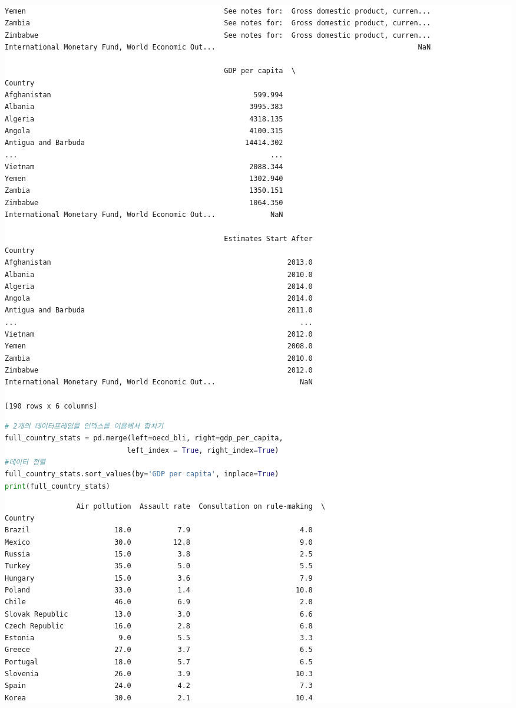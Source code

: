     Yemen                                               See notes for:  Gross domestic product, curren...   
    Zambia                                              See notes for:  Gross domestic product, curren...   
    Zimbabwe                                            See notes for:  Gross domestic product, curren...   
    International Monetary Fund, World Economic Out...                                                NaN   
    
                                                        GDP per capita  \
    Country                                                              
    Afghanistan                                                599.994   
    Albania                                                   3995.383   
    Algeria                                                   4318.135   
    Angola                                                    4100.315   
    Antigua and Barbuda                                      14414.302   
    ...                                                            ...   
    Vietnam                                                   2088.344   
    Yemen                                                     1302.940   
    Zambia                                                    1350.151   
    Zimbabwe                                                  1064.350   
    International Monetary Fund, World Economic Out...             NaN   
    
                                                        Estimates Start After  
    Country                                                                    
    Afghanistan                                                        2013.0  
    Albania                                                            2010.0  
    Algeria                                                            2014.0  
    Angola                                                             2014.0  
    Antigua and Barbuda                                                2011.0  
    ...                                                                   ...  
    Vietnam                                                            2012.0  
    Yemen                                                              2008.0  
    Zambia                                                             2010.0  
    Zimbabwe                                                           2012.0  
    International Monetary Fund, World Economic Out...                    NaN  
    
    [190 rows x 6 columns]



```python
# 2개의 데이터프레임을 인덱스를 이용해서 합치기 
full_country_stats = pd.merge(left=oecd_bli, right=gdp_per_capita, 
                             left_index = True, right_index=True)
#데이터 정렬
full_country_stats.sort_values(by='GDP per capita', inplace=True)
print(full_country_stats)
```

                     Air pollution  Assault rate  Consultation on rule-making  \
    Country                                                                     
    Brazil                    18.0           7.9                          4.0   
    Mexico                    30.0          12.8                          9.0   
    Russia                    15.0           3.8                          2.5   
    Turkey                    35.0           5.0                          5.5   
    Hungary                   15.0           3.6                          7.9   
    Poland                    33.0           1.4                         10.8   
    Chile                     46.0           6.9                          2.0   
    Slovak Republic           13.0           3.0                          6.6   
    Czech Republic            16.0           2.8                          6.8   
    Estonia                    9.0           5.5                          3.3   
    Greece                    27.0           3.7                          6.5   
    Portugal                  18.0           5.7                          6.5   
    Slovenia                  26.0           3.9                         10.3   
    Spain                     24.0           4.2                          7.3   
    Korea                     30.0           2.1                         10.4   